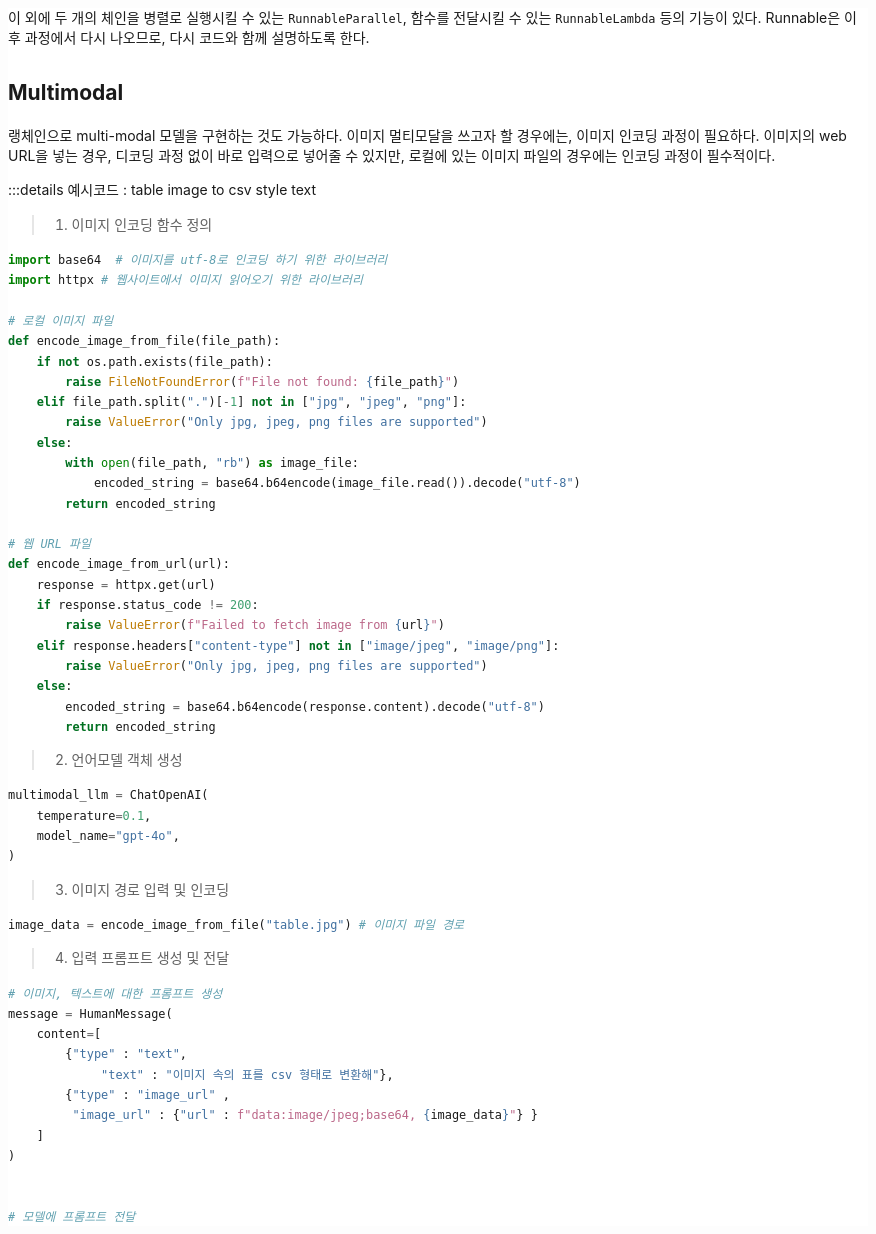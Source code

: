 이 외에 두 개의 체인을 병렬로 실행시킬 수 있는 `RunnableParallel`, 함수를 전달시킬 수 있는 `RunnableLambda` 등의 기능이 있다. Runnable은 이후 과정에서 다시 나오므로, 다시 코드와 함께 설명하도록 한다.



## Multimodal

랭체인으로 multi-modal 모델을 구현하는 것도 가능하다. 이미지 멀티모달을 쓰고자 할 경우에는, 이미지 인코딩 과정이 필요하다. 이미지의 web URL을 넣는 경우, 디코딩 과정 없이 바로 입력으로 넣어줄 수 있지만, 로컬에 있는 이미지 파일의 경우에는 인코딩 과정이 필수적이다. 

:::details 예시코드 : table image to csv style text

> 1. 이미지 인코딩 함수 정의

```python
import base64  # 이미지를 utf-8로 인코딩 하기 위한 라이브러리
import httpx # 웹사이트에서 이미지 읽어오기 위한 라이브러리

# 로컬 이미지 파일
def encode_image_from_file(file_path):
    if not os.path.exists(file_path):
        raise FileNotFoundError(f"File not found: {file_path}")
    elif file_path.split(".")[-1] not in ["jpg", "jpeg", "png"]:
        raise ValueError("Only jpg, jpeg, png files are supported")
    else:
        with open(file_path, "rb") as image_file: 
            encoded_string = base64.b64encode(image_file.read()).decode("utf-8")
        return encoded_string

# 웹 URL 파일
def encode_image_from_url(url):
    response = httpx.get(url)
    if response.status_code != 200:
        raise ValueError(f"Failed to fetch image from {url}")
    elif response.headers["content-type"] not in ["image/jpeg", "image/png"]:
        raise ValueError("Only jpg, jpeg, png files are supported")
    else:
        encoded_string = base64.b64encode(response.content).decode("utf-8")
        return encoded_string
```

> 2. 언어모델 객체 생성
```python
multimodal_llm = ChatOpenAI(
    temperature=0.1,
    model_name="gpt-4o",
)
```

> 3. 이미지 경로 입력 및 인코딩
```python
image_data = encode_image_from_file("table.jpg") # 이미지 파일 경로
```

> 4. 입력 프롬프트 생성 및 전달
```python
# 이미지, 텍스트에 대한 프롬프트 생성
message = HumanMessage(
    content=[
        {"type" : "text",
             "text" : "이미지 속의 표를 csv 형태로 변환해"},
        {"type" : "image_url" ,
         "image_url" : {"url" : f"data:image/jpeg;base64, {image_data}"} }
    ]
)


# 모델에 프롬프트 전달
```